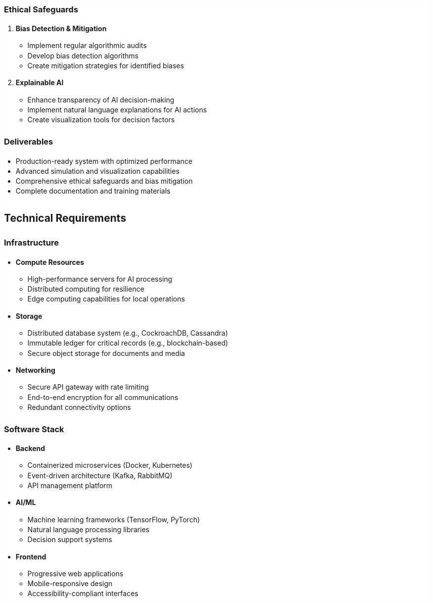 ### Ethical Safeguards

1. **Bias Detection & Mitigation**
   - Implement regular algorithmic audits
   - Develop bias detection algorithms
   - Create mitigation strategies for identified biases

2. **Explainable AI**
   - Enhance transparency of AI decision-making
   - Implement natural language explanations for AI actions
   - Create visualization tools for decision factors

### Deliverables
- Production-ready system with optimized performance
- Advanced simulation and visualization capabilities
- Comprehensive ethical safeguards and bias mitigation
- Complete documentation and training materials

## Technical Requirements

### Infrastructure

- **Compute Resources**
  - High-performance servers for AI processing
  - Distributed computing for resilience
  - Edge computing capabilities for local operations

- **Storage**
  - Distributed database system (e.g., CockroachDB, Cassandra)
  - Immutable ledger for critical records (e.g., blockchain-based)
  - Secure object storage for documents and media

- **Networking**
  - Secure API gateway with rate limiting
  - End-to-end encryption for all communications
  - Redundant connectivity options

### Software Stack

- **Backend**
  - Containerized microservices (Docker, Kubernetes)
  - Event-driven architecture (Kafka, RabbitMQ)
  - API management platform

- **AI/ML**
  - Machine learning frameworks (TensorFlow, PyTorch)
  - Natural language processing libraries
  - Decision support systems

- **Frontend**
  - Progressive web applications
  - Mobile-responsive design
  - Accessibility-compliant interfaces
